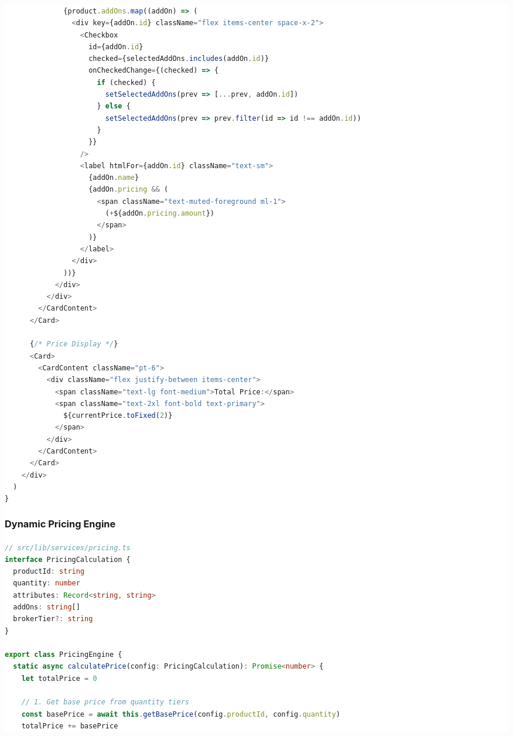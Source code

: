 ```typescript
              {product.addOns.map((addOn) => (
                <div key={addOn.id} className="flex items-center space-x-2">
                  <Checkbox
                    id={addOn.id}
                    checked={selectedAddOns.includes(addOn.id)}
                    onCheckedChange={(checked) => {
                      if (checked) {
                        setSelectedAddOns(prev => [...prev, addOn.id])
                      } else {
                        setSelectedAddOns(prev => prev.filter(id => id !== addOn.id))
                      }
                    }}
                  />
                  <label htmlFor={addOn.id} className="text-sm">
                    {addOn.name}
                    {addOn.pricing && (
                      <span className="text-muted-foreground ml-1">
                        (+${addOn.pricing.amount})
                      </span>
                    )}
                  </label>
                </div>
              ))}
            </div>
          </div>
        </CardContent>
      </Card>

      {/* Price Display */}
      <Card>
        <CardContent className="pt-6">
          <div className="flex justify-between items-center">
            <span className="text-lg font-medium">Total Price:</span>
            <span className="text-2xl font-bold text-primary">
              ${currentPrice.toFixed(2)}
            </span>
          </div>
        </CardContent>
      </Card>
    </div>
  )
}
```

### Dynamic Pricing Engine

```typescript
// src/lib/services/pricing.ts
interface PricingCalculation {
  productId: string
  quantity: number
  attributes: Record<string, string>
  addOns: string[]
  brokerTier?: string
}

export class PricingEngine {
  static async calculatePrice(config: PricingCalculation): Promise<number> {
    let totalPrice = 0

    // 1. Get base price from quantity tiers
    const basePrice = await this.getBasePrice(config.productId, config.quantity)
    totalPrice += basePrice
```